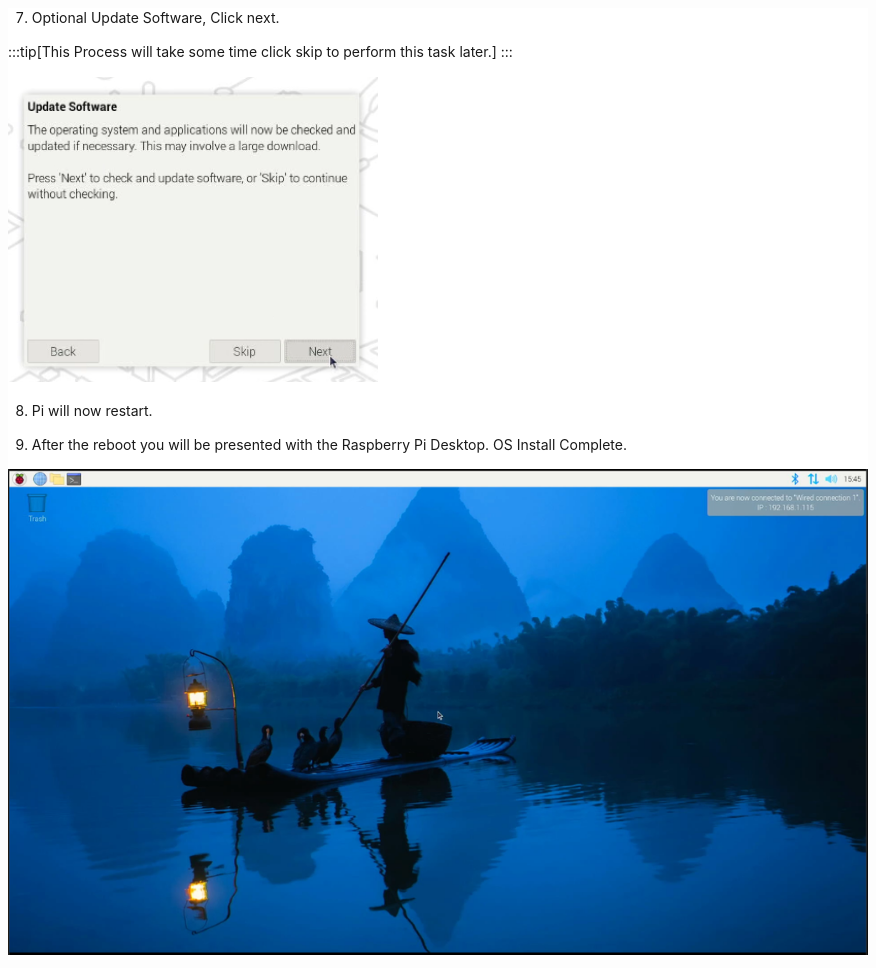 7. Optional Update Software, Click next.

:::tip[This Process will take some time click skip to perform this task later.]
:::

![Image showing the Raspberry Pi Update Software screen](./images/setup-pi/1-2-setup-pi-UpdateSoftware.png)

8. Pi will now restart.

9. After the reboot you will be presented with the Raspberry Pi Desktop. OS Install Complete.

![Image showing the Raspberry Pi Desktop](./images/setup-pi/1-2-setup-pi-Desktop.png)

